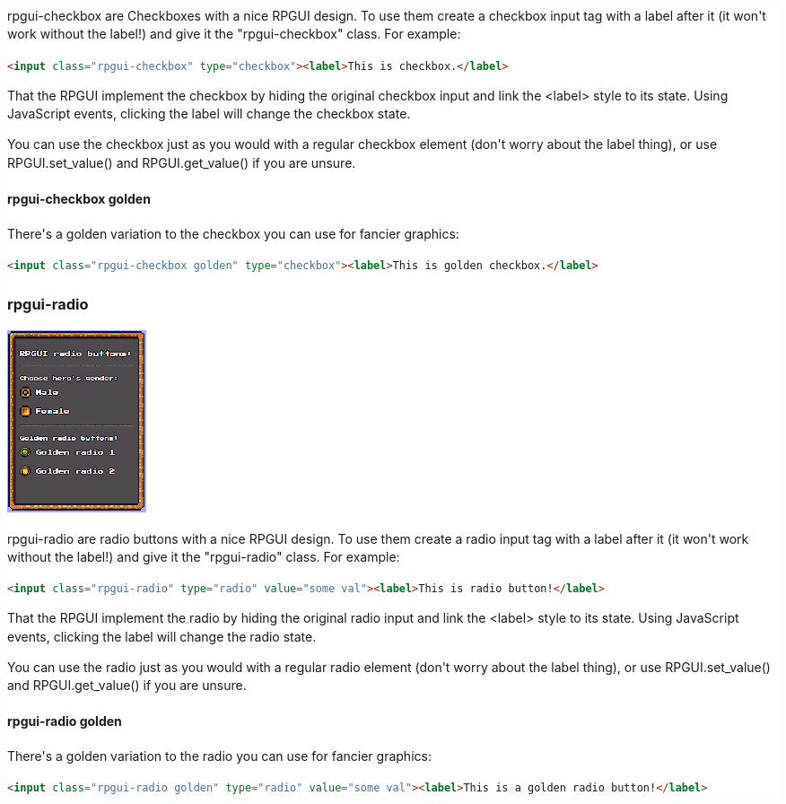 rpgui-checkbox are Checkboxes with a nice RPGUI design. To use them create a checkbox input tag with a label after it (it won't work without the label!) and give it the "rpgui-checkbox" class.
For example:

```html
<input class="rpgui-checkbox" type="checkbox"><label>This is checkbox.</label>
```

That the RPGUI implement the checkbox by hiding the original checkbox input and link the &lt;label&gt; style to its state. Using JavaScript events, clicking the label will change the checkbox state.

You can use the checkbox just as you would with a regular checkbox element (don't worry about the label thing), or use RPGUI.set_value() and RPGUI.get_value() if you are unsure.

#### rpgui-checkbox golden

There's a golden variation to the checkbox you can use for fancier graphics:

```html
<input class="rpgui-checkbox golden" type="checkbox"><label>This is golden checkbox.</label>
```

### rpgui-radio

![alt tag](/docs/images/radio.jpg)

rpgui-radio are radio buttons with a nice RPGUI design. To use them create a radio input tag with a label after it (it won't work without the label!) and give it the "rpgui-radio" class.
For example:

```html
<input class="rpgui-radio" type="radio" value="some val"><label>This is radio button!</label>
```

That the RPGUI implement the radio by hiding the original radio input and link the &lt;label&gt; style to its state. Using JavaScript events, clicking the label will change the radio state.

You can use the radio just as you would with a regular radio element (don't worry about the label thing), or use RPGUI.set_value() and RPGUI.get_value() if you are unsure.

#### rpgui-radio golden

There's a golden variation to the radio you can use for fancier graphics:

```html
<input class="rpgui-radio golden" type="radio" value="some val"><label>This is a golden radio button!</label>
```
